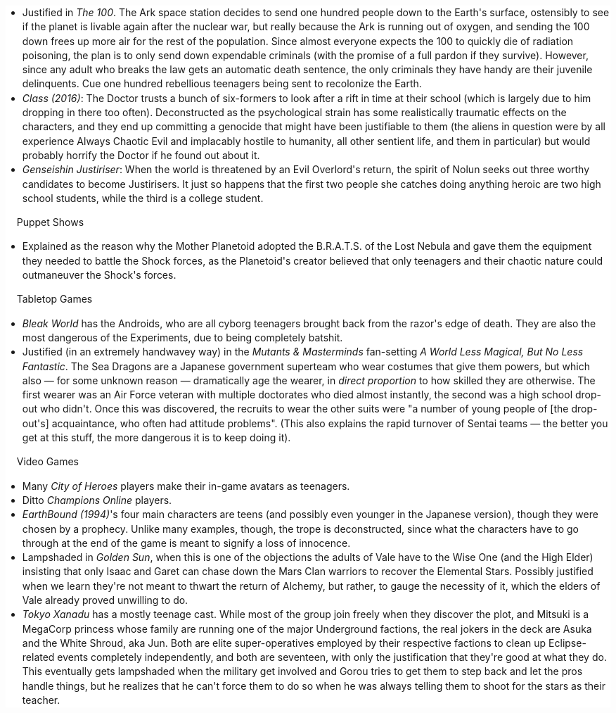 -   Justified in _The 100_. The Ark space station decides to send one hundred people down to the Earth's surface, ostensibly to see if the planet is livable again after the nuclear war, but really because the Ark is running out of oxygen, and sending the 100 down frees up more air for the rest of the population. Since almost everyone expects the 100 to quickly die of radiation poisoning, the plan is to only send down expendable criminals (with the promise of a full pardon if they survive). However, since any adult who breaks the law gets an automatic death sentence, the only criminals they have handy are their juvenile delinquents. Cue one hundred rebellious teenagers being sent to recolonize the Earth.
-   _Class (2016)_: The Doctor trusts a bunch of six-formers to look after a rift in time at their school (which is largely due to him dropping in there too often). Deconstructed as the psychological strain has some realistically traumatic effects on the characters, and they end up committing a genocide that might have been justifiable to them (the aliens in question were by all experience Always Chaotic Evil and implacably hostile to humanity, all other sentient life, and them in particular) but would probably horrify the Doctor if he found out about it.
-   _Genseishin Justiriser_: When the world is threatened by an Evil Overlord's return, the spirit of Nolun seeks out three worthy candidates to become Justirisers. It just so happens that the first two people she catches doing anything heroic are two high school students, while the third is a college student.

    Puppet Shows 

-   Explained as the reason why the Mother Planetoid adopted the B.R.A.T.S. of the Lost Nebula and gave them the equipment they needed to battle the Shock forces, as the Planetoid's creator believed that only teenagers and their chaotic nature could outmaneuver the Shock's forces.

    Tabletop Games 

-   _Bleak World_ has the Androids, who are all cyborg teenagers brought back from the razor's edge of death. They are also the most dangerous of the Experiments, due to being completely batshit.
-   Justified (in an extremely handwavey way) in the _Mutants & Masterminds_ fan-setting _A World Less Magical, But No Less Fantastic_. The Sea Dragons are a Japanese government superteam who wear costumes that give them powers, but which also — for some unknown reason — dramatically age the wearer, in _direct proportion_ to how skilled they are otherwise. The first wearer was an Air Force veteran with multiple doctorates who died almost instantly, the second was a high school drop-out who didn't. Once this was discovered, the recruits to wear the other suits were "a number of young people of \[the drop-out's\] acquaintance, who often had attitude problems". (This also explains the rapid turnover of Sentai teams — the better you get at this stuff, the more dangerous it is to keep doing it).

    Video Games 

-   Many _City of Heroes_ players make their in-game avatars as teenagers.
-   Ditto _Champions Online_ players.
-   _EarthBound (1994)_'s four main characters are teens (and possibly even younger in the Japanese version), though they were chosen by a prophecy. Unlike many examples, though, the trope is deconstructed, since what the characters have to go through at the end of the game is meant to signify a loss of innocence.
-   Lampshaded in _Golden Sun_, when this is one of the objections the adults of Vale have to the Wise One (and the High Elder) insisting that only Isaac and Garet can chase down the Mars Clan warriors to recover the Elemental Stars. Possibly justified when we learn they're not meant to thwart the return of Alchemy, but rather, to gauge the necessity of it, which the elders of Vale already proved unwilling to do.
-   _Tokyo Xanadu_ has a mostly teenage cast. While most of the group join freely when they discover the plot, and Mitsuki is a MegaCorp princess whose family are running one of the major Underground factions, the real jokers in the deck are Asuka and the White Shroud, aka Jun. Both are elite super-operatives employed by their respective factions to clean up Eclipse-related events completely independently, and both are seventeen, with only the justification that they're good at what they do. This eventually gets lampshaded when the military get involved and Gorou tries to get them to step back and let the pros handle things, but he realizes that he can't force them to do so when he was always telling them to shoot for the stars as their teacher.